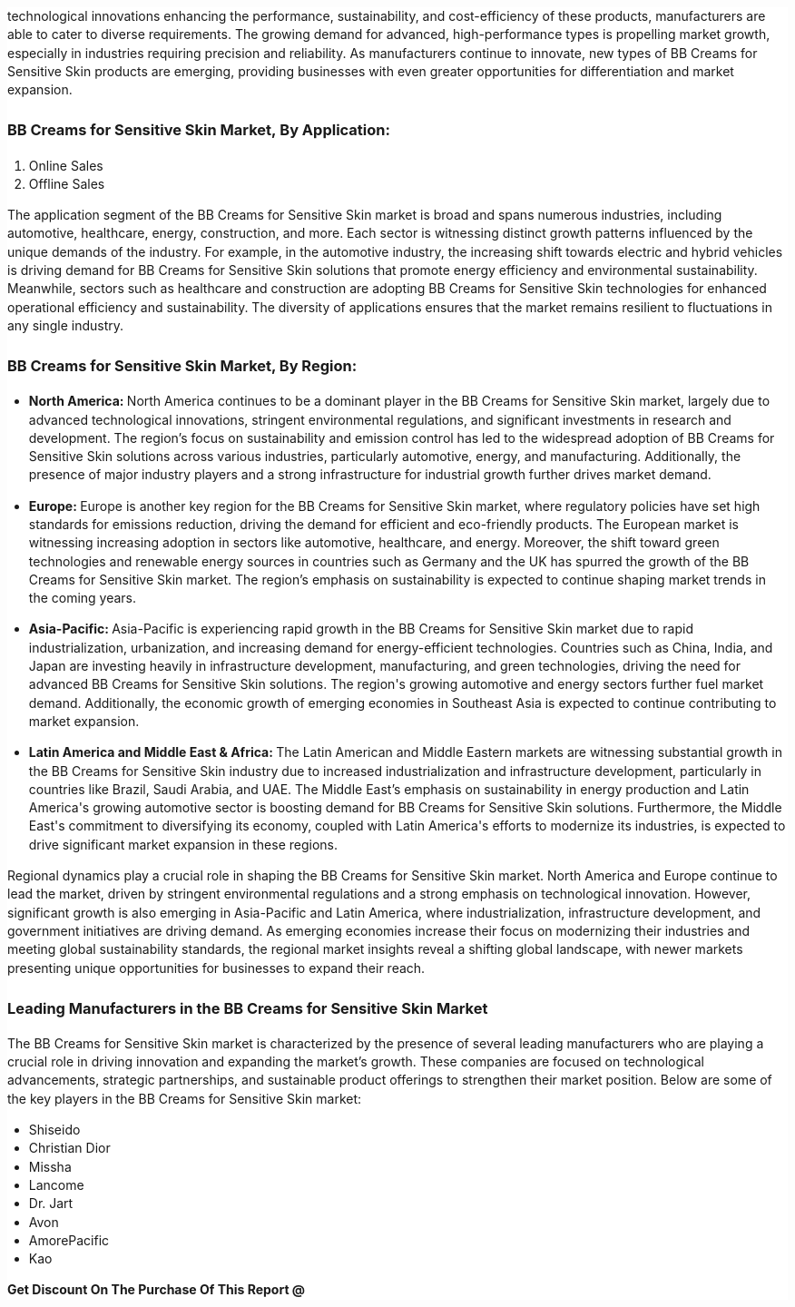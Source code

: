 technological innovations enhancing the performance, sustainability, and cost-efficiency of these products, manufacturers are able to cater to diverse requirements. The growing demand for advanced, high-performance types is propelling market growth, especially in industries requiring precision and reliability. As manufacturers continue to innovate, new types of BB Creams for Sensitive Skin products are emerging, providing businesses with even greater opportunities for differentiation and market expansion.</p><h3>BB Creams for Sensitive Skin Market,&nbsp;By Application:</h3><ol><li>Online Sales<li> Offline Sales</li></ol><p>The application segment of the BB Creams for Sensitive Skin market is broad and spans numerous industries, including automotive, healthcare, energy, construction, and more. Each sector is witnessing distinct growth patterns influenced by the unique demands of the industry. For example, in the automotive industry, the increasing shift towards electric and hybrid vehicles is driving demand for BB Creams for Sensitive Skin solutions that promote energy efficiency and environmental sustainability. Meanwhile, sectors such as healthcare and construction are adopting BB Creams for Sensitive Skin technologies for enhanced operational efficiency and sustainability. The diversity of applications ensures that the market remains resilient to fluctuations in any single industry.</p><h3>BB Creams for Sensitive Skin Market, By Region:</h3><ul><li><p><strong>North America:&nbsp;</strong>North America continues to be a dominant player in the BB Creams for Sensitive Skin market, largely due to advanced technological innovations, stringent environmental regulations, and significant investments in research and development. The region&rsquo;s focus on sustainability and emission control has led to the widespread adoption of BB Creams for Sensitive Skin solutions across various industries, particularly automotive, energy, and manufacturing. Additionally, the presence of major industry players and a strong infrastructure for industrial growth further drives market demand.</p></li><li><p><strong><strong>Europe:&nbsp;</strong></strong>Europe is another key region for the BB Creams for Sensitive Skin market, where regulatory policies have set high standards for emissions reduction, driving the demand for efficient and eco-friendly products. The European market is witnessing increasing adoption in sectors like automotive, healthcare, and energy. Moreover, the shift toward green technologies and renewable energy sources in countries such as Germany and the UK has spurred the growth of the BB Creams for Sensitive Skin market. The region&rsquo;s emphasis on sustainability is expected to continue shaping market trends in the coming years.</p></li><li><p><strong><strong>Asia-Pacific:&nbsp;</strong></strong>Asia-Pacific is experiencing rapid growth in the BB Creams for Sensitive Skin market due to rapid industrialization, urbanization, and increasing demand for energy-efficient technologies. Countries such as China, India, and Japan are investing heavily in infrastructure development, manufacturing, and green technologies, driving the need for advanced BB Creams for Sensitive Skin solutions. The region's growing automotive and energy sectors further fuel market demand. Additionally, the economic growth of emerging economies in Southeast Asia is expected to continue contributing to market expansion.</p></li><li><p><strong><strong>Latin America and Middle East &amp; Africa:&nbsp;</strong></strong>The Latin American and Middle Eastern markets are witnessing substantial growth in the BB Creams for Sensitive Skin industry due to increased industrialization and infrastructure development, particularly in countries like Brazil, Saudi Arabia, and UAE. The Middle East&rsquo;s emphasis on sustainability in energy production and Latin America's growing automotive sector is boosting demand for BB Creams for Sensitive Skin solutions. Furthermore, the Middle East's commitment to diversifying its economy, coupled with Latin America's efforts to modernize its industries, is expected to drive significant market expansion in these regions.</p></li></ul><p>Regional dynamics play a crucial role in shaping the BB Creams for Sensitive Skin market. North America and Europe continue to lead the market, driven by stringent environmental regulations and a strong emphasis on technological innovation. However, significant growth is also emerging in Asia-Pacific and Latin America, where industrialization, infrastructure development, and government initiatives are driving demand. As emerging economies increase their focus on modernizing their industries and meeting global sustainability standards, the regional market insights reveal a shifting global landscape, with newer markets presenting unique opportunities for businesses to expand their reach.</p><h3><strong>Leading Manufacturers in the BB Creams for Sensitive Skin Market</strong></h3><p>The BB Creams for Sensitive Skin market is characterized by the presence of several leading manufacturers who are playing a crucial role in driving innovation and expanding the market&rsquo;s growth. These companies are focused on technological advancements, strategic partnerships, and sustainable product offerings to strengthen their market position. Below are some of the key players in the BB Creams for Sensitive Skin market:</p></div><div class="article-main__content" data-test-id="publishing-text-block"><ul><li><span class="">Shiseido<li> Christian Dior<li> Missha<li> Lancome<li> Dr. Jart<li> Avon<li> AmorePacific<li> Kao</span></li></ul></div><div class="article-main__content" data-test-id="publishing-text-block"><p><span class="font-[700]"><strong>Get Discount On The Purchase Of This Report @</strong>